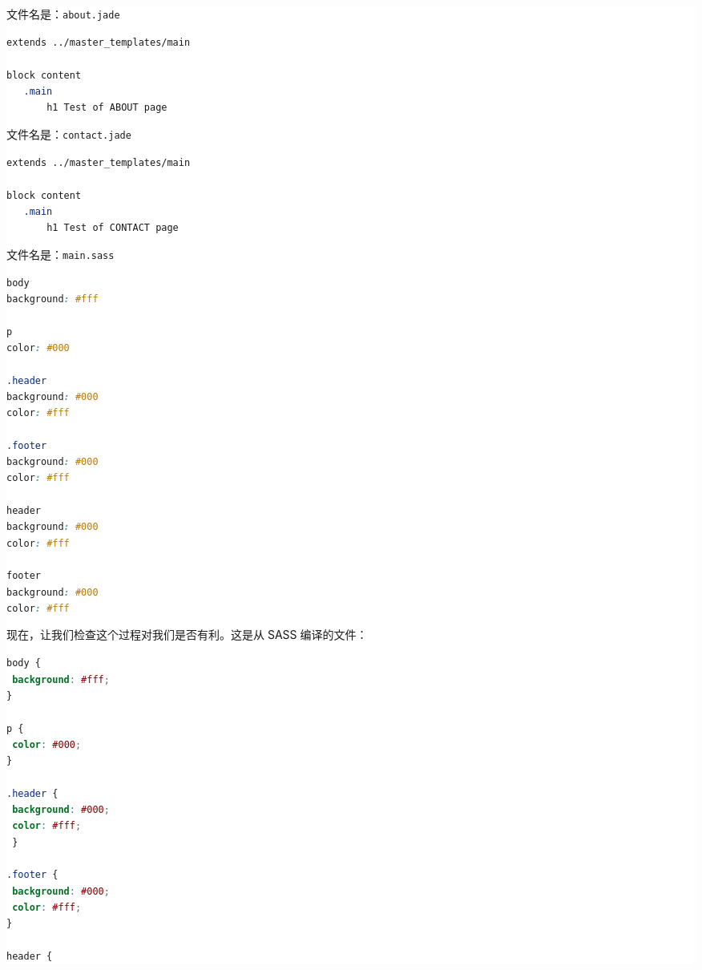 文件名是：`about.jade`

```css
extends ../master_templates/main

block content
   .main
       h1 Test of ABOUT page
```

文件名是：`contact.jade`

```css
extends ../master_templates/main

block content
   .main
       h1 Test of CONTACT page
```

文件名是：`main.sass`

```css
body
background: #fff

p
color: #000

.header
background: #000
color: #fff

.footer
background: #000
color: #fff

header
background: #000
color: #fff

footer
background: #000
color: #fff
```

现在，让我们检查这个过程对我们是否有利。这是从 SASS 编译的文件：

```css
body {
 background: #fff; 
}

p {
 color: #000; 
}

.header {
 background: #000;
 color: #fff;
 }

.footer {
 background: #000;
 color: #fff; 
}

header {
```